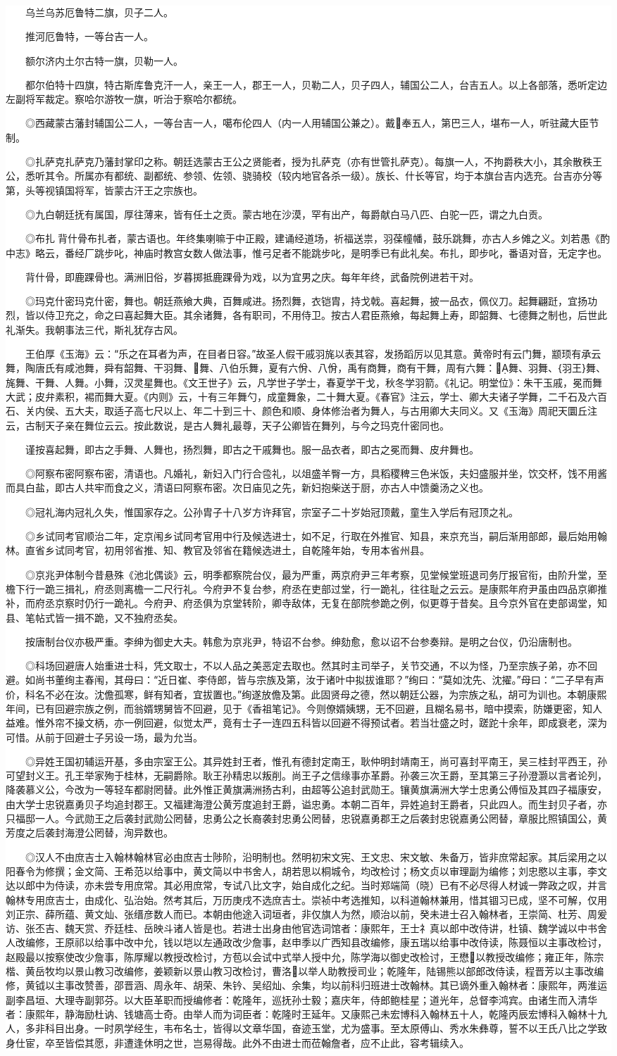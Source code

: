 　　乌兰乌苏厄鲁特二旗，贝子二人。

　　推河厄鲁特，一等台吉一人。

　　额尔济内土尔古特一旗，贝勒一人。

　　都尔伯特十四旗，特古斯库鲁克汗一人，亲王一人，郡王一人，贝勒二人，贝子四人，辅国公二人，台吉五人。以上各部落，悉听定边左副将军裁定。察哈尔游牧一旗，听治于察哈尔都统。

　　◎西藏蒙古藩封辅国公二人，一等台吉一人，噶布伦四人（内一人用辅国公兼之）。戴奉五人，第巴三人，堪布一人，听驻藏大臣节制。

　　◎扎萨克扎萨克乃藩封掌印之称。朝廷选蒙古王公之贤能者，授为扎萨克（亦有世管扎萨克）。每旗一人，不拘爵秩大小，其余散秩王公，悉听其令。所属亦有都统、副都统、参领、佐领、骁骑校（较内地官各杀一级）。族长、什长等官，均于本旗台吉内选充。台吉亦分等第，头等视镇国将军，皆蒙古汗王之宗族也。

　　◎九白朝廷抚有属国，厚往薄来，皆有任土之贡。蒙古地在沙漠，罕有出产，每爵献白马八匹、白驼一匹，谓之九白贡。

　　◎布扎 背什骨布扎者，蒙古语也。年终集喇嘛于中正殿，建诵经道场，祈福送祟，羽葆幢幡，鼓乐跳舞，亦古人乡傩之义。刘若愚《酌中志》略云，番经厂跳步叱，神庙时教宫女数人做法事，惟弓足者不能跳步叱，是明季已有此礼矣。布扎，即步叱，番语对音，无定字也。

　　背什骨，即鹿踝骨也。满洲旧俗，岁暮掷抵鹿踝骨为戏，以为宜男之庆。每年年终，武备院例进若干对。

　　◎玛克什密玛克什密，舞也。朝廷燕飨大典，百舞咸进。扬烈舞，衣铠胄，持戈戟。喜起舞，披一品衣，佩仪刀。起舞翩跹，宜扬功烈，皆以侍卫充之，命之曰喜起舞大臣。其余诸舞，各有职司，不用侍卫。按古人君臣燕飨，每起舞上寿，即韶舞、七德舞之制也，后世此礼渐失。我朝事法三代，斯礼犹存古风。

　　王伯厚《玉海》云：“乐之在耳者为声，在目者日容。”故圣人假干戚羽旄以表其容，发扬蹈厉以见其意。黄帝时有云门舞，颛顼有承云舞，陶唐氏有咸池舞，舜有韶舞、干羽舞、舞、八伯乐舞，夏有六佾、八佾，禹有商舞，商有干舞，周有六舞：舞、羽舞、{羽王}舞、旄舞、干舞、人舞。小舞，汉灵星舞也。《文王世子》云，凡学世子学士，春夏学干戈，秋冬学羽箭。《礼记。明堂位》：朱干玉戚，冕而舞大武；皮弁素积，裼而舞大夏。《内则》云，十有三年舞勺，成童舞象，二十舞大夏。《春官》注云，学士、卿大夫诸子学舞，二千石及六百石、关内侯、五大夫，取适子高七尺以上、年二十到三十、颜色和顺、身体修治者为舞人，与古用卿大夫同义。又《玉海》周祀天圜丘注云，古制天子亲在舞位云云。按此数说，是古人舞礼最尊，天子公卿皆在舞列，与今之玛克什密同也。

　　谨按喜起舞，即古之手舞、人舞也，扬烈舞，即古之干戚舞也。服一品衣者，即古之冕而舞、皮弁舞也。

　　◎阿察布密阿察布密，清语也。凡婚礼，新妇入门行合卺礼，以俎盛羊臀一方，具稻稷稗三色米饭，夫妇盛服并坐，饮交杯，饯不用酱而具白盐，即古人共牢而食之义，清语曰阿察布密。次日庙见之先，新妇抱柴送于厨，亦古人中馈羹汤之义也。

　　◎冠礼海内冠礼久失，惟国家存之。公孙胄子十八岁方许拜官，宗室子二十岁始冠顶戴，童生入学后有冠顶之礼。

　　◎乡试同考官顺治二年，定京闱乡试同考官用中行及候选进士，如不足，行取在外推官、知县，来京充当，嗣后渐用部郎，最后始用翰林。直省乡试同考官，初用邻省推、知、教官及邻省在籍候选进土，自乾隆年始，专用本省州县。

　　◎京兆尹体制今昔悬殊《池北偶谈》云，明季都察院台仪，最为严重，两京府尹三年考察，见堂候堂班退司务厅报官衔，由阶升堂，至檐下行一跪三揖礼，府丞则离檐一二尺行礼。今府尹不复台参，府丞在吏部过堂，行一跪礼，往往耻之云云。是康熙年府尹虽由四品京卿推补，而府丞京察时仍行一跪礼。今府尹、府丞俱为京堂转阶，卿寺敌体，无复在部院参跪之例，似更尊于昔矣。且今京外官在吏部谒堂，知县、笔帖式皆一揖不跪，又不独府丞矣。

　　按唐制台仪亦极严重。李绅为御史大夫。韩愈为京兆尹，特诏不台参。绅劾愈，愈以诏不台参奏辩。是明之台仪，仍沿唐制也。

　　◎科场回避唐人始重进士科，凭文取士，不以人品之美恶定去取也。然其时主司举子，关节交通，不以为怪，乃至宗族子弟，亦不回避。如尚书董绚主春闱，其母曰：“近日崔、李侍郎，皆与宗族及第，汝于诸叶中拟拔谁耶？”绚曰：“莫如沈先、沈擢。”母曰：“二子早有声价，科名不必在汝。沈儋孤寒，鲜有知者，宜拔置也。”绚遂放儋及第。此固贤母之德，然以朝廷公器，为宗族之私，胡可为训也。本朝康熙年间，已有回避宗族之例，而翁婿甥舅皆不回避，见于《香祖笔记》。今则僚婿姨甥，无不回避，且糊名易书，暗中摸索，防嫌更密，知人益难。惟外帘不操文柄，亦一例回避，似觉太严，竟有士子一连四五科皆以回避不得预试者。若当壮盛之时，蹉跎十余年，即成衰老，深为可惜。从前于回避士子另设一场，最为允当。

　　◎异姓王国初辅运开基，多由宗室王公。其异姓封王者，惟孔有德封定南王，耿仲明封靖南王，尚可喜封平南王，吴三桂封平西王，孙可望封义王。孔王举家殉于桂林，无嗣爵除。耿王孙精忠以叛削。尚王子之信缘事亦革爵。孙袭三次王爵，至其第三子孙澄灏以言者论列，降袭慕义公，今改为一等轻车都尉罔替。此外惟正黄旗满洲扬古利，由超等公追封武勋王。镶黄旗满洲大学士忠勇公傅恒及其四子福康安，由大学士忠锐嘉勇贝子均追封郡王。又福建海澄公黄芳度追封王爵，谥忠勇。本朝二百年，异姓追封王爵者，只此四人。而生封贝子者，亦只福邸一人。今武勋王之后袭封武勋公罔替，忠勇公之长裔袭封忠勇公罔替，忠锐嘉勇郡王之后袭封忠锐嘉勇公罔替，章服比照镇国公，黄芳度之后袭封海澄公罔替，洵异数也。

　　◎汉人不由庶吉士入翰林翰林官必由庶吉士陟阶，沿明制也。然明初宋文宪、王文忠、宋文敏、朱备万，皆非庶常起家。其后梁用之以阳春令为修撰；金文简、王希范以给事中，黄文简以中书舍人，胡若思以桐城令，均改检讨；杨文贞以审理副为编修；刘忠愍以主事，李文达以郎中为侍读，亦未尝专用庶常。其必用庶常，专试八比文字，始自成化之纪。当时郑端简（晓）已有不必尽得人材诚一弊政之叹，并言翰林专用庶吉士，由成化、弘治始。然考其后，万历庚戌不选庶吉士。崇祯中考选推知，以科道翰林兼用，惜其锢习已成，坚不可解，仅用刘正宗、薛所蕴、黄文灿、张缙彦数人而已。本朝由他途入词垣者，非仅旗人为然，顺治以前，癸未进士召入翰林者，王崇简、杜芳、周爰访、张丕吉、魏天赏、乔廷桂、岳映斗诸人皆是也。若进士出身由他官选词馆者：康熙年，王士礻真以郎中改侍讲，杜镇、魏学诚以中书舍人改编修，王原祁以给事中改中允，钱以垲以左通政改少詹事，赵申季以广西知县改编修，康五瑞以给事中改侍读，陈聂恒以主事改检讨，赵殿最以按察使改少詹事，陈厚耀以教授改检讨，方苞以会试中式举人授中允，陈学海以御史改检讨，王懋以教授改编修；雍正年，陈宗楷、黄岳牧均以景山教习改编修，姜颖新以景山教习改检讨，曹洛以举人助教授司业；乾隆年，陆锡熊以部郎改侍读，程晋芳以主事改编修，黄钺以主事改赞善，邵晋涵、周永年、胡荣、朱钤、吴绍灿、余集，均以前科归班进士改翰林。其已谪外重入翰林者：康熙年，两淮运副李昌垣、大理寺副郭芬。以大臣革职而授编修者：乾隆年，巡抚孙士毅；嘉庆年，侍郎鲍桂星；道光年，总督李鸿宾。由诸生而入清华者：康熙年，静海励杜讷、钱塘高士奇。由举人而为词臣者：乾隆时王延年。又康熙己未宏博科入翰林五十人，乾隆丙辰宏博科入翰林十九人，多非科目出身。一时夙学经生，韦布名士，皆得以文章华国，奋迹玉堂，尤为盛事。至太原傅山、秀水朱彝尊，誓不以王氏八比之学致身仕宦，卒至皆偿其愿，非遭逢休明之世，岂易得哉。此外不由进士而莅翰詹者，应不止此，容考辑续入。
